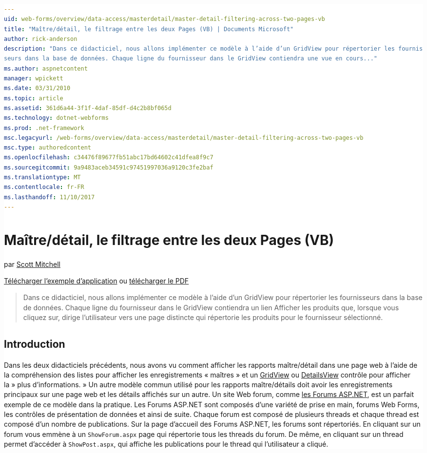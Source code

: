 ```yaml
---
uid: web-forms/overview/data-access/masterdetail/master-detail-filtering-across-two-pages-vb
title: "Maître/détail, le filtrage entre les deux Pages (VB) | Documents Microsoft"
author: rick-anderson
description: "Dans ce didacticiel, nous allons implémenter ce modèle à l’aide d’un GridView pour répertorier les fournisseurs dans la base de données. Chaque ligne du fournisseur dans le GridView contiendra une vue en cours..."
ms.author: aspnetcontent
manager: wpickett
ms.date: 03/31/2010
ms.topic: article
ms.assetid: 361d6a44-3f1f-4daf-85df-d4c2b8bf065d
ms.technology: dotnet-webforms
ms.prod: .net-framework
msc.legacyurl: /web-forms/overview/data-access/masterdetail/master-detail-filtering-across-two-pages-vb
msc.type: authoredcontent
ms.openlocfilehash: c34476f89677fb51abc17bd64602c41dfea8f9c7
ms.sourcegitcommit: 9a9483aceb34591c97451997036a9120c3fe2baf
ms.translationtype: MT
ms.contentlocale: fr-FR
ms.lasthandoff: 11/10/2017
---
```

<a name="masterdetail-filtering-across-two-pages-vb"></a>Maître/détail, le filtrage entre les deux Pages (VB)
====================
par [Scott Mitchell](https://twitter.com/ScottOnWriting)

[Télécharger l’exemple d’application](http://download.microsoft.com/download/5/d/7/5d7571fc-d0b7-4798-ad4a-c976c02363ce/ASPNET_Data_Tutorial_9_VB.exe) ou [télécharger le PDF](master-detail-filtering-across-two-pages-vb/_static/datatutorial09vb1.pdf)

> Dans ce didacticiel, nous allons implémenter ce modèle à l’aide d’un GridView pour répertorier les fournisseurs dans la base de données. Chaque ligne du fournisseur dans le GridView contiendra un lien Afficher les produits que, lorsque vous cliquez sur, dirige l’utilisateur vers une page distincte qui répertorie les produits pour le fournisseur sélectionné.


## <a name="introduction"></a>Introduction

Dans les deux didacticiels précédents, nous avons vu comment afficher les rapports maître/détail dans une page web à l’aide de la compréhension des listes pour afficher les enregistrements « maîtres » et un [GridView](master-detail-filtering-with-a-dropdownlist-vb.md) ou [DetailsView](master-detail-filtering-with-two-dropdownlists-vb.md) contrôle pour afficher la » plus d’informations. » Un autre modèle commun utilisé pour les rapports maître/détails doit avoir les enregistrements principaux sur une page web et les détails affichés sur un autre. Un site Web forum, comme [les Forums ASP.NET](https://forums.asp.net/), est un parfait exemple de ce modèle dans la pratique. Les Forums ASP.NET sont composés d’une variété de prise en main, forums Web Forms, les contrôles de présentation de données et ainsi de suite. Chaque forum est composé de plusieurs threads et chaque thread est composé d’un nombre de publications. Sur la page d’accueil des Forums ASP.NET, les forums sont répertoriés. En cliquant sur un forum vous emmène à un `ShowForum.aspx` page qui répertorie tous les threads du forum. De même, en cliquant sur un thread permet d’accéder à `ShowPost.aspx`, qui affiche les publications pour le thread qui l’utilisateur a cliqué.
